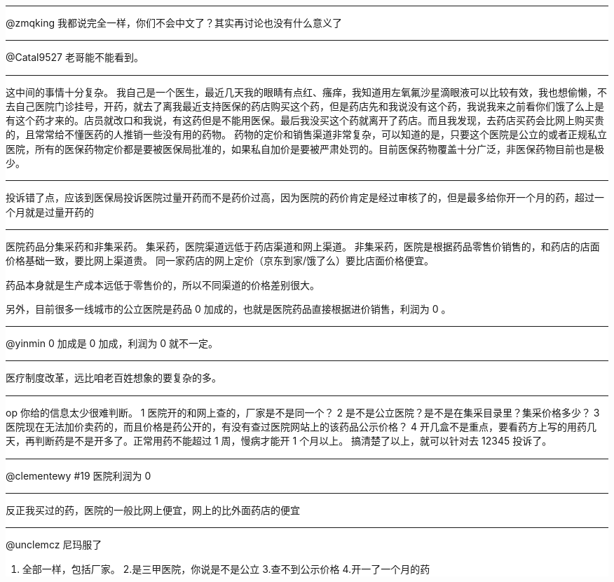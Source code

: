 ---------------------------------------------------

@zmqking 我都说完全一样，你们不会中文了？其实再讨论也没有什么意义了

---------------------------------------------------

@Catal9527 老哥能不能看到。

---------------------------------------------------

这中间的事情十分复杂。
我自己是一个医生，最近几天我的眼睛有点红、瘙痒，我知道用左氧氟沙星滴眼液可以比较有效，我也想偷懒，不去自己医院门诊挂号，开药，就去了离我最近支持医保的药店购买这个药，但是药店先和我说没有这个药，我说我来之前看你们饿了么上是有这个药才来的。店员就改口和我说，有这药但是不能用医保。最后我没买这个药就离开了药店。而且我发现，去药店买药会比网上购买贵的，且常常给不懂医药的人推销一些没有用的药物。
药物的定价和销售渠道非常复杂，可以知道的是，只要这个医院是公立的或者正规私立医院，所有的医保药物定价都是要被医保局批准的，如果私自加价是要被严肃处罚的。目前医保药物覆盖十分广泛，非医保药物目前也是极少。

---------------------------------------------------

投诉错了点，应该到医保局投诉医院过量开药而不是药价过高，因为医院的药价肯定是经过审核了的，但是最多给你开一个月的药，超过一个月就是过量开药的

---------------------------------------------------

医院药品分集采药和非集采药。
集采药，医院渠道远低于药店渠道和网上渠道。
非集采药，医院是根据药品零售价销售的，和药店的店面价格基础一致，要比网上渠道贵。
同一家药店的网上定价（京东到家/饿了么）要比店面价格便宜。

药品本身就是生产成本远低于零售价的，所以不同渠道的价格差别很大。

另外，目前很多一线城市的公立医院是药品 0 加成的，也就是医院药品直接根据进价销售，利润为 0 。

---------------------------------------------------

@yinmin 0 加成是 0 加成，利润为 0 就不一定。

---------------------------------------------------

医疗制度改革，远比咱老百姓想象的要复杂的多。

---------------------------------------------------

op 你给的信息太少很难判断。
1 医院开的和网上查的，厂家是不是同一个？
2 是不是公立医院？是不是在集采目录里？集采价格多少？
3 医院现在无法加价卖药的，而且价格是药公开的，有没有查过医院网站上的该药品公示价格？
4 开几盒不是重点，要看药方上写的用药几天，再判断药是不是开多了。正常用药不能超过 1 周，慢病才能开 1 个月以上。
搞清楚了以上，就可以针对去 12345 投诉了。

---------------------------------------------------

@clementewy #19 医院利润为 0

---------------------------------------------------

反正我买过的药，医院的一般比网上便宜，网上的比外面药店的便宜

---------------------------------------------------

@unclemcz 尼玛服了
1. 全部一样，包括厂家。
2.是三甲医院，你说是不是公立
3.查不到公示价格
 4.开一了一个月的药
